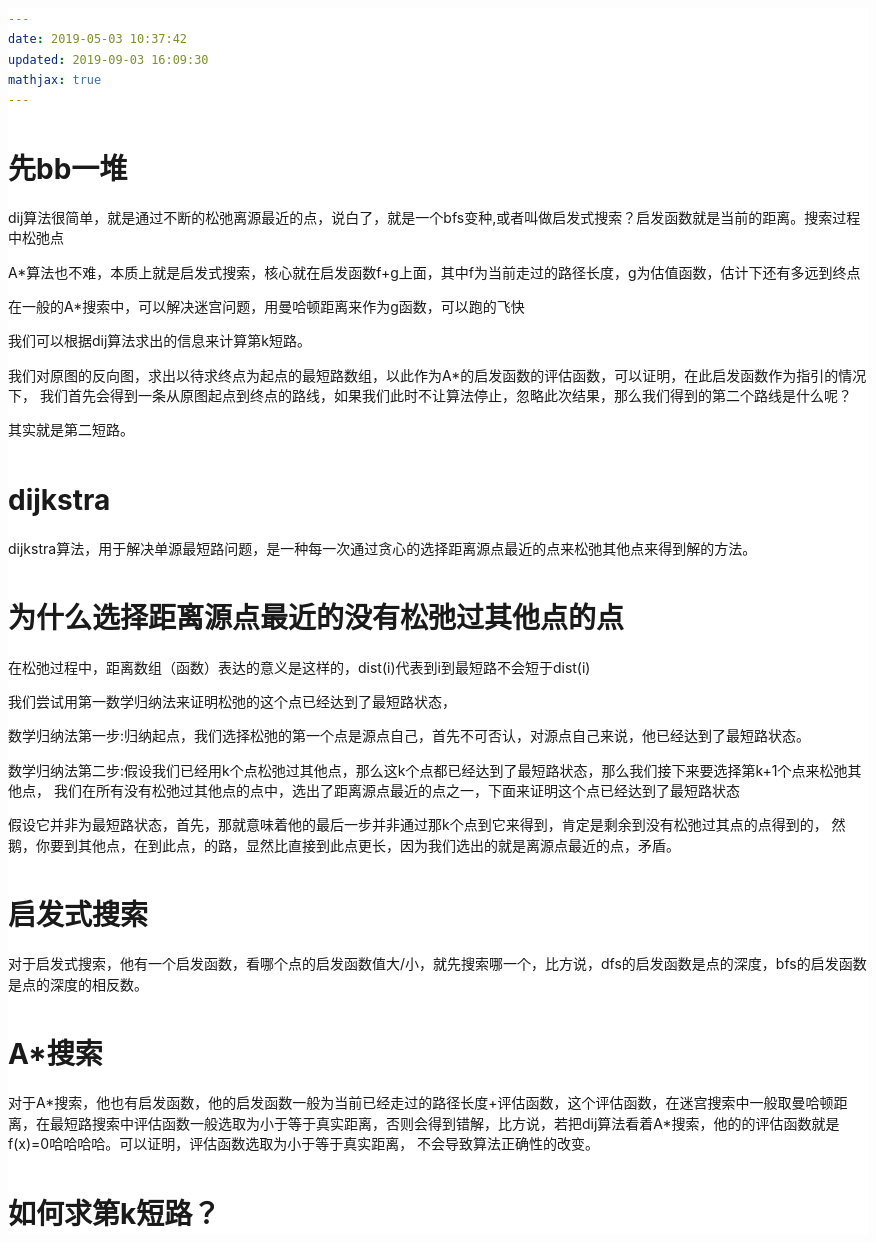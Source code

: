 ```yaml
---
date: 2019-05-03 10:37:42
updated: 2019-09-03 16:09:30
mathjax: true
---
```




# 先bb一堆

dij算法很简单，就是通过不断的松弛离源最近的点，说白了，就是一个bfs变种,或者叫做启发式搜索？启发函数就是当前的距离。搜索过程中松弛点

A\*算法也不难，本质上就是启发式搜索，核心就在启发函数f+g上面，其中f为当前走过的路径长度，g为估值函数，估计下还有多远到终点

在一般的A\*搜索中，可以解决迷宫问题，用曼哈顿距离来作为g函数，可以跑的飞快

我们可以根据dij算法求出的信息来计算第k短路。

我们对原图的反向图，求出以待求终点为起点的最短路数组，以此作为A\*的启发函数的评估函数，可以证明，在此启发函数作为指引的情况下， 我们首先会得到一条从原图起点到终点的路线，如果我们此时不让算法停止，忽略此次结果，那么我们得到的第二个路线是什么呢？

其实就是第二短路。

# dijkstra

dijkstra算法，用于解决单源最短路问题，是一种每一次通过贪心的选择距离源点最近的点来松弛其他点来得到解的方法。

# 为什么选择距离源点最近的没有松弛过其他点的点

在松弛过程中，距离数组（函数）表达的意义是这样的，dist(i)代表到i到最短路不会短于dist(i)

我们尝试用第一数学归纳法来证明松弛的这个点已经达到了最短路状态，

数学归纳法第一步:归纳起点，我们选择松弛的第一个点是源点自己，首先不可否认，对源点自己来说，他已经达到了最短路状态。

数学归纳法第二步:假设我们已经用k个点松弛过其他点，那么这k个点都已经达到了最短路状态，那么我们接下来要选择第k+1个点来松弛其他点， 我们在所有没有松弛过其他点的点中，选出了距离源点最近的点之一，下面来证明这个点已经达到了最短路状态

假设它并非为最短路状态，首先，那就意味着他的最后一步并非通过那k个点到它来得到，肯定是剩余到没有松弛过其点的点得到的， 然鹅，你要到其他点，在到此点，的路，显然比直接到此点更长，因为我们选出的就是离源点最近的点，矛盾。

# 启发式搜索

对于启发式搜索，他有一个启发函数，看哪个点的启发函数值大/小，就先搜索哪一个，比方说，dfs的启发函数是点的深度，bfs的启发函数是点的深度的相反数。

# A*搜索

对于A\*搜索，他也有启发函数，他的启发函数一般为当前已经走过的路径长度+评估函数，这个评估函数，在迷宫搜索中一般取曼哈顿距离，在最短路搜索中评估函数一般选取为小于等于真实距离，否则会得到错解，比方说，若把dij算法看着A\*搜索，他的的评估函数就是f(x)=0哈哈哈哈。可以证明，评估函数选取为小于等于真实距离， 不会导致算法正确性的改变。

# 如何求第k短路？
